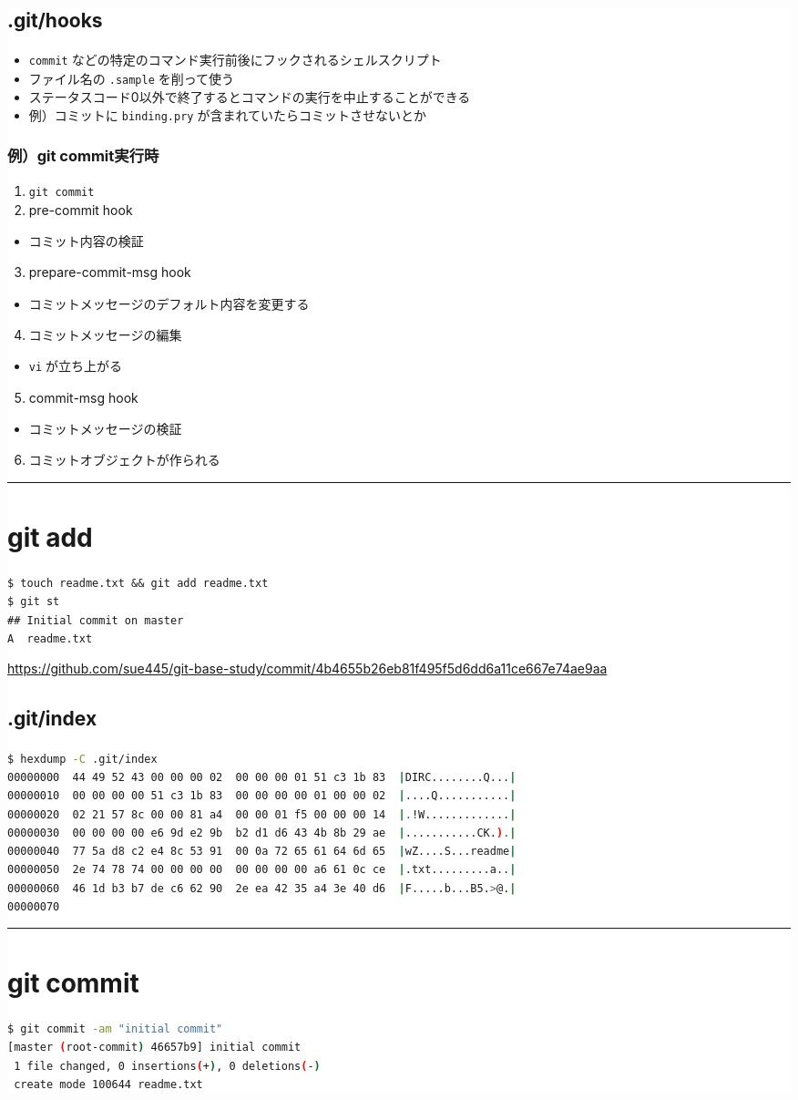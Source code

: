 ## .git/hooks
* `commit` などの特定のコマンド実行前後にフックされるシェルスクリプト
* ファイル名の `.sample` を削って使う
* ステータスコード0以外で終了するとコマンドの実行を中止することができる
 * 例）コミットに `binding.pry` が含まれていたらコミットさせないとか

### 例）git commit実行時
1. `git commit`
2. pre-commit hook
 * コミット内容の検証
3. prepare-commit-msg hook
 * コミットメッセージのデフォルト内容を変更する
4. コミットメッセージの編集
 * `vi` が立ち上がる
5. commit-msg hook
 * コミットメッセージの検証
6. コミットオブジェクトが作られる

---------------------------------------------------------------------------------------------
# git add
```
$ touch readme.txt && git add readme.txt
$ git st
## Initial commit on master
A  readme.txt
```

https://github.com/sue445/git-base-study/commit/4b4655b26eb81f495f5d6dd6a11ce667e74ae9aa

## .git/index
```sh
$ hexdump -C .git/index
00000000  44 49 52 43 00 00 00 02  00 00 00 01 51 c3 1b 83  |DIRC........Q...|
00000010  00 00 00 00 51 c3 1b 83  00 00 00 00 01 00 00 02  |....Q...........|
00000020  02 21 57 8c 00 00 81 a4  00 00 01 f5 00 00 00 14  |.!W.............|
00000030  00 00 00 00 e6 9d e2 9b  b2 d1 d6 43 4b 8b 29 ae  |...........CK.).|
00000040  77 5a d8 c2 e4 8c 53 91  00 0a 72 65 61 64 6d 65  |wZ....S...readme|
00000050  2e 74 78 74 00 00 00 00  00 00 00 00 a6 61 0c ce  |.txt.........a..|
00000060  46 1d b3 b7 de c6 62 90  2e ea 42 35 a4 3e 40 d6  |F.....b...B5.>@.|
00000070
```

---------------------------------------------------------------------------------------------
# git commit
```sh
$ git commit -am "initial commit"
[master (root-commit) 46657b9] initial commit
 1 file changed, 0 insertions(+), 0 deletions(-)
 create mode 100644 readme.txt
```

